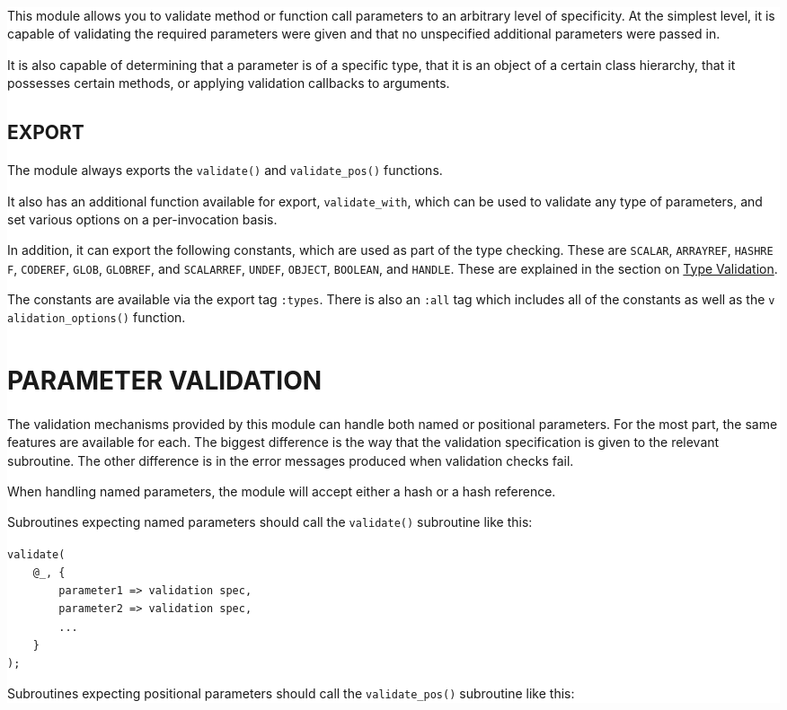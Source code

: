 This module allows you to validate method or function call parameters to an
arbitrary level of specificity. At the simplest level, it is capable of
validating the required parameters were given and that no unspecified
additional parameters were passed in.

It is also capable of determining that a parameter is of a specific
type, that it is an object of a certain class hierarchy, that it
possesses certain methods, or applying validation callbacks to
arguments.

## EXPORT

The module always exports the `validate()` and `validate_pos()`
functions.

It also has an additional function available for export,
`validate_with`, which can be used to validate any type of
parameters, and set various options on a per-invocation basis.

In addition, it can export the following constants, which are used as
part of the type checking. These are `SCALAR`, `ARRAYREF`,
`HASHREF`, `CODEREF`, `GLOB`, `GLOBREF`, and `SCALARREF`,
`UNDEF`, `OBJECT`, `BOOLEAN`, and `HANDLE`. These are explained
in the section on [Type Validation](https://metacpan.org/pod/Params::Validate#Type-Validation).

The constants are available via the export tag `:types`. There is
also an `:all` tag which includes all of the constants as well as the
`validation_options()` function.

# PARAMETER VALIDATION

The validation mechanisms provided by this module can handle both
named or positional parameters. For the most part, the same features
are available for each. The biggest difference is the way that the
validation specification is given to the relevant subroutine. The
other difference is in the error messages produced when validation
checks fail.

When handling named parameters, the module will accept either a hash
or a hash reference.

Subroutines expecting named parameters should call the `validate()`
subroutine like this:

    validate(
        @_, {
            parameter1 => validation spec,
            parameter2 => validation spec,
            ...
        }
    );

Subroutines expecting positional parameters should call the
`validate_pos()` subroutine like this:
